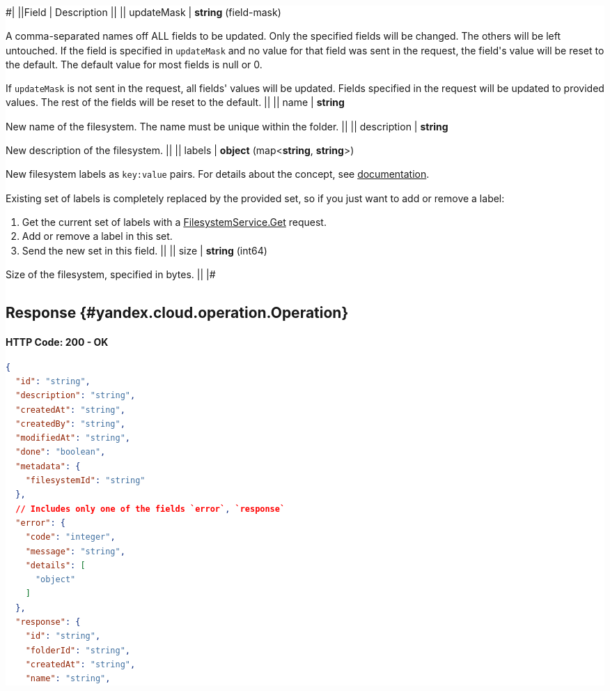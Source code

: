 #|
||Field | Description ||
|| updateMask | **string** (field-mask)

A comma-separated names off ALL fields to be updated.
Only the specified fields will be changed. The others will be left untouched.
If the field is specified in `` updateMask `` and no value for that field was sent in the request,
the field's value will be reset to the default. The default value for most fields is null or 0.

If `` updateMask `` is not sent in the request, all fields' values will be updated.
Fields specified in the request will be updated to provided values.
The rest of the fields will be reset to the default. ||
|| name | **string**

New name of the filesystem. The name must be unique within the folder. ||
|| description | **string**

New description of the filesystem. ||
|| labels | **object** (map<**string**, **string**>)

New filesystem labels as `key:value` pairs.
For details about the concept, see [documentation](/docs/overview/concepts/services#labels).

Existing set of labels is completely replaced by the provided set, so if you just want
to add or remove a label:
1. Get the current set of labels with a [FilesystemService.Get](/docs/compute/api-ref/Filesystem/get#Get) request.
2. Add or remove a label in this set.
3. Send the new set in this field. ||
|| size | **string** (int64)

Size of the filesystem, specified in bytes. ||
|#

## Response {#yandex.cloud.operation.Operation}

**HTTP Code: 200 - OK**

```json
{
  "id": "string",
  "description": "string",
  "createdAt": "string",
  "createdBy": "string",
  "modifiedAt": "string",
  "done": "boolean",
  "metadata": {
    "filesystemId": "string"
  },
  // Includes only one of the fields `error`, `response`
  "error": {
    "code": "integer",
    "message": "string",
    "details": [
      "object"
    ]
  },
  "response": {
    "id": "string",
    "folderId": "string",
    "createdAt": "string",
    "name": "string",
```